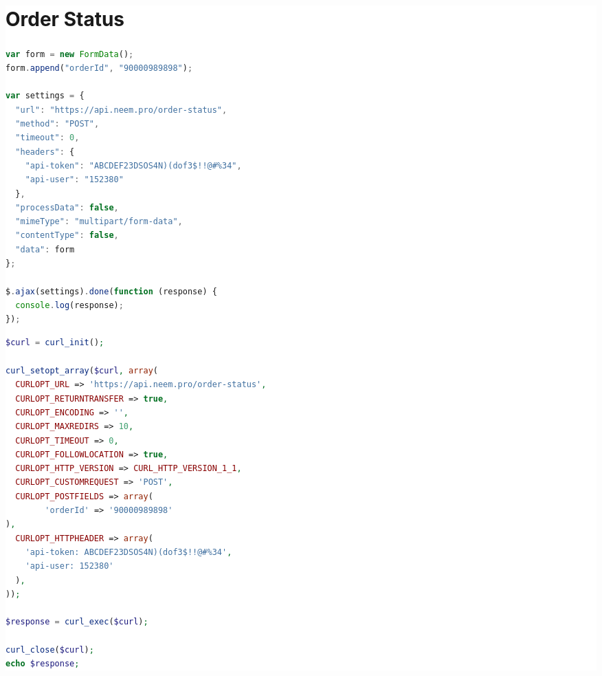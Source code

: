 
# Order Status

```javascript
var form = new FormData();
form.append("orderId", "90000989898");

var settings = {
  "url": "https://api.neem.pro/order-status",
  "method": "POST",
  "timeout": 0,
  "headers": {
    "api-token": "ABCDEF23DSOS4N)(dof3$!!@#%34",
    "api-user": "152380"
  },
  "processData": false,
  "mimeType": "multipart/form-data",
  "contentType": false,
  "data": form
};

$.ajax(settings).done(function (response) {
  console.log(response);
});
```

```php
$curl = curl_init();

curl_setopt_array($curl, array(
  CURLOPT_URL => 'https://api.neem.pro/order-status',
  CURLOPT_RETURNTRANSFER => true,
  CURLOPT_ENCODING => '',
  CURLOPT_MAXREDIRS => 10,
  CURLOPT_TIMEOUT => 0,
  CURLOPT_FOLLOWLOCATION => true,
  CURLOPT_HTTP_VERSION => CURL_HTTP_VERSION_1_1,
  CURLOPT_CUSTOMREQUEST => 'POST',
  CURLOPT_POSTFIELDS => array(
        'orderId' => '90000989898'
),
  CURLOPT_HTTPHEADER => array(
    'api-token: ABCDEF23DSOS4N)(dof3$!!@#%34',
    'api-user: 152380'
  ),
));

$response = curl_exec($curl);

curl_close($curl);
echo $response;
```
